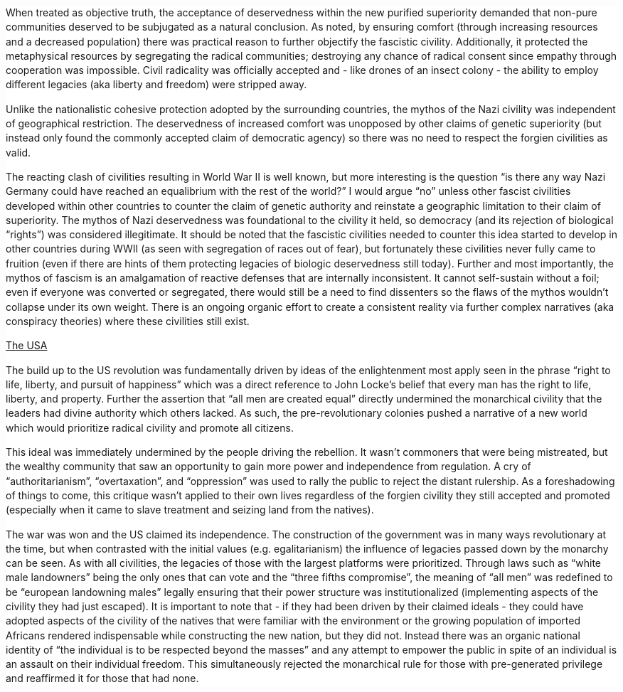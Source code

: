 When treated as objective truth, the acceptance of deservedness within the new purified superiority demanded that non-pure communities deserved to be subjugated as a natural conclusion. As noted, by ensuring comfort (through increasing resources and a decreased population) there was practical reason to further objectify the fascistic civility. Additionally, it protected the metaphysical resources by segregating the radical communities; destroying any chance of radical consent since empathy through cooperation was impossible. Civil radicality was officially accepted and - like drones of an insect colony - the ability to employ different legacies (aka liberty and freedom) were stripped away.

Unlike the nationalistic cohesive protection adopted by the surrounding countries, the mythos of the Nazi civility was independent of geographical restriction. The deservedness of increased comfort was unopposed by other claims of genetic superiority (but instead only found the commonly accepted claim of democratic agency) so there was no need to respect the forgien civilities as valid.

The reacting clash of civilities resulting in World War II is well known, but more interesting is the question “is there any way Nazi Germany could have reached an equalibrium with the rest of the world?” I would argue “no” unless other fascist civilities developed within other countries to counter the claim of genetic authority and reinstate a geographic limitation to their claim of superiority. The mythos of Nazi deservedness was foundational to the civility it held, so democracy (and its rejection of biological “rights”) was considered illegitimate. It should be noted that the fascistic civilities needed to counter this idea started to develop in other countries during WWII (as seen with segregation of races out of fear), but fortunately these civilities never fully came to fruition (even if there are hints of them protecting legacies of biologic deservedness still today). Further and most importantly, the mythos of fascism is an amalgamation of reactive defenses that are internally inconsistent. It cannot self-sustain without a foil; even if everyone was converted or segregated, there would still be a need to find dissenters so the flaws of the mythos wouldn’t collapse under its own weight. There is an ongoing organic effort to create a consistent reality via further complex narratives (aka conspiracy theories) where these civilities still exist.

<span style="text-decoration:underline;">The USA</span>

The build up to the US revolution was fundamentally driven by ideas of the enlightenment most apply seen in the phrase “right to life, liberty, and pursuit of happiness” which was a direct reference to John Locke’s belief that every man has the right to life, liberty, and property. Further the assertion that “all men are created equal” directly undermined the monarchical civility that the leaders had divine authority which others lacked. As such, the pre-revolutionary colonies pushed a narrative of a new world which would prioritize radical civility and promote all citizens.

This ideal was immediately undermined by the people driving the rebellion. It wasn’t commoners that were being mistreated, but the wealthy community that saw an opportunity to gain more power and independence from regulation. A cry of “authoritarianism”, “overtaxation”, and “oppression” was used to rally the public to reject the distant rulership. As a foreshadowing of things to come, this critique wasn’t applied to their own lives regardless of the forgien civility they still accepted and promoted (especially when it came to slave treatment and seizing land from the natives).

The war was won and the US claimed its independence. The construction of the government was in many ways revolutionary at the time, but when contrasted with the initial values (e.g. egalitarianism) the influence of legacies passed down by the monarchy can be seen. As with all civilities, the legacies of those with the largest platforms were prioritized. Through laws such as “white male landowners” being the only ones that can vote and the “three fifths compromise”, the meaning of “all men” was redefined to be “european landowning males” legally ensuring that their power structure was institutionalized (implementing aspects of the civility they had just escaped). It is important to note that - if they had been driven by their claimed ideals - they could have adopted aspects of the civility of the natives that were familiar with the environment or the growing population of imported Africans rendered indispensable while constructing the new nation, but they did not. Instead there was an organic national identity of “the individual is to be respected beyond the masses” and any attempt to empower the public in spite of an individual is an assault on their individual freedom. This simultaneously rejected the monarchical rule for those with pre-generated privilege and reaffirmed it for those that had none.
